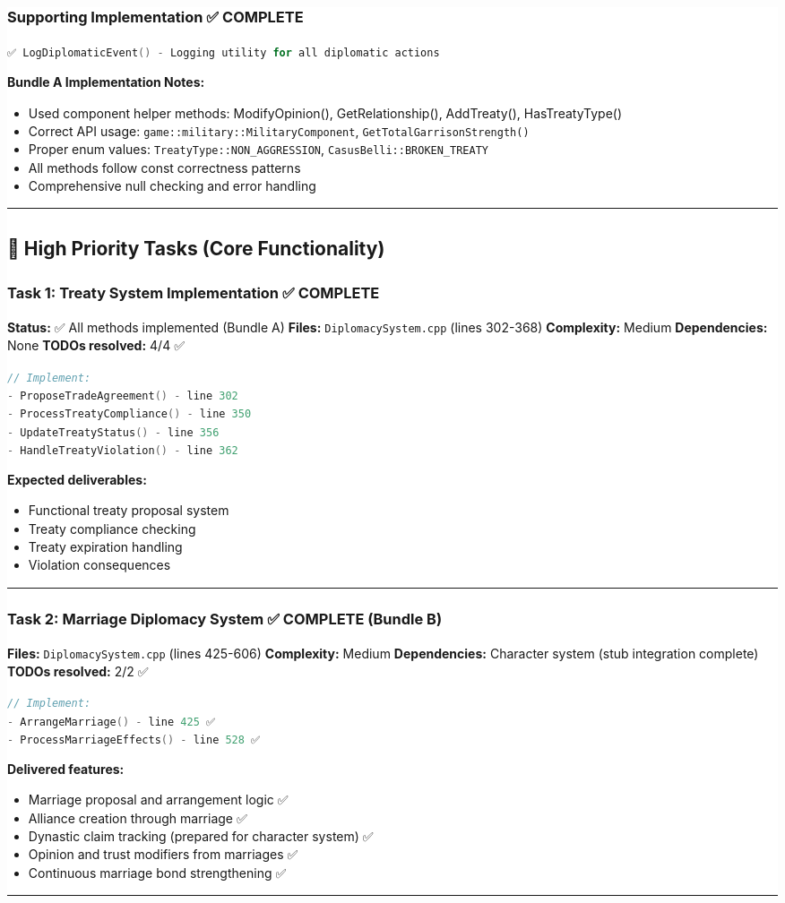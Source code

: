 ### Supporting Implementation ✅ COMPLETE
```cpp
✅ LogDiplomaticEvent() - Logging utility for all diplomatic actions
```

**Bundle A Implementation Notes:**
- Used component helper methods: ModifyOpinion(), GetRelationship(), AddTreaty(), HasTreatyType()
- Correct API usage: `game::military::MilitaryComponent`, `GetTotalGarrisonStrength()`
- Proper enum values: `TreatyType::NON_AGGRESSION`, `CasusBelli::BROKEN_TREATY`
- All methods follow const correctness patterns
- Comprehensive null checking and error handling

---

## 🎯 High Priority Tasks (Core Functionality)

### Task 1: Treaty System Implementation ✅ **COMPLETE**
**Status:** ✅ All methods implemented (Bundle A)
**Files:** `DiplomacySystem.cpp` (lines 302-368)
**Complexity:** Medium
**Dependencies:** None
**TODOs resolved:** 4/4 ✅
```cpp
// Implement:
- ProposeTradeAgreement() - line 302
- ProcessTreatyCompliance() - line 350
- UpdateTreatyStatus() - line 356
- HandleTreatyViolation() - line 362
```
**Expected deliverables:**
- Functional treaty proposal system
- Treaty compliance checking
- Treaty expiration handling
- Violation consequences

---

### Task 2: Marriage Diplomacy System ✅ **COMPLETE** (Bundle B)
**Files:** `DiplomacySystem.cpp` (lines 425-606)
**Complexity:** Medium
**Dependencies:** Character system (stub integration complete)
**TODOs resolved:** 2/2 ✅
```cpp
// Implement:
- ArrangeMarriage() - line 425 ✅
- ProcessMarriageEffects() - line 528 ✅
```
**Delivered features:**
- Marriage proposal and arrangement logic ✅
- Alliance creation through marriage ✅
- Dynastic claim tracking (prepared for character system) ✅
- Opinion and trust modifiers from marriages ✅
- Continuous marriage bond strengthening ✅

---